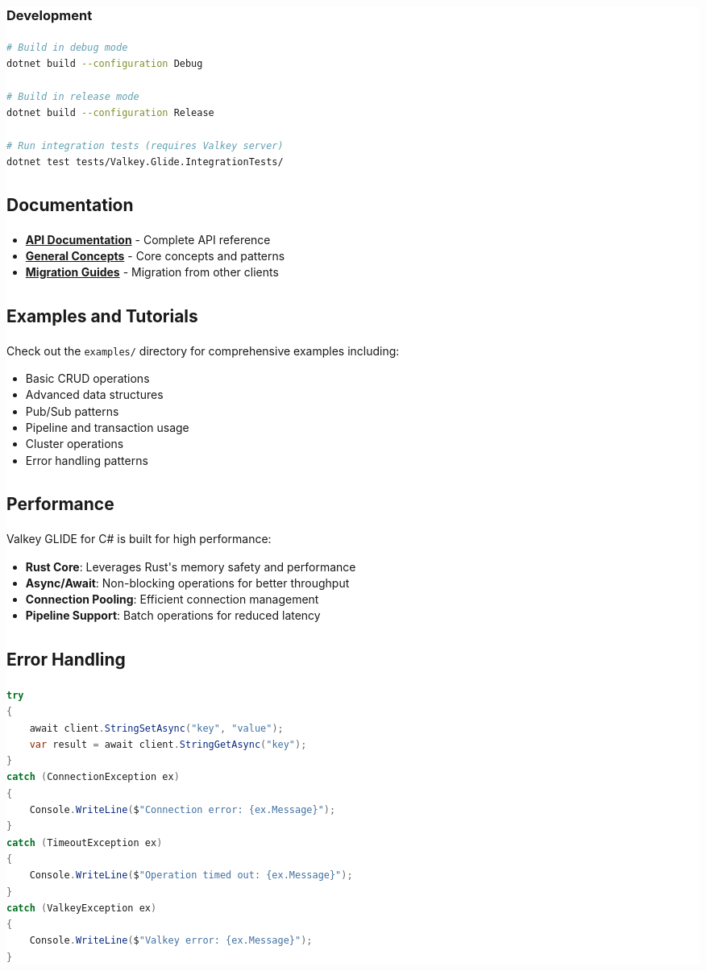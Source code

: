 ### Development

```bash
# Build in debug mode
dotnet build --configuration Debug

# Build in release mode
dotnet build --configuration Release

# Run integration tests (requires Valkey server)
dotnet test tests/Valkey.Glide.IntegrationTests/
```

## Documentation

- **[API Documentation](https://valkey.io/valkey-glide/)** - Complete API reference
- **[General Concepts](https://github.com/valkey-io/valkey-glide/wiki/General-Concepts)** - Core concepts and patterns
- **[Migration Guides](https://github.com/valkey-io/valkey-glide/wiki)** - Migration from other clients

## Examples and Tutorials

Check out the `examples/` directory for comprehensive examples including:

- Basic CRUD operations
- Advanced data structures
- Pub/Sub patterns
- Pipeline and transaction usage
- Cluster operations
- Error handling patterns

## Performance

Valkey GLIDE for C# is built for high performance:

- **Rust Core**: Leverages Rust's memory safety and performance
- **Async/Await**: Non-blocking operations for better throughput
- **Connection Pooling**: Efficient connection management
- **Pipeline Support**: Batch operations for reduced latency

## Error Handling

```csharp
try
{
    await client.StringSetAsync("key", "value");
    var result = await client.StringGetAsync("key");
}
catch (ConnectionException ex)
{
    Console.WriteLine($"Connection error: {ex.Message}");
}
catch (TimeoutException ex)
{
    Console.WriteLine($"Operation timed out: {ex.Message}");
}
catch (ValkeyException ex)
{
    Console.WriteLine($"Valkey error: {ex.Message}");
}
```
